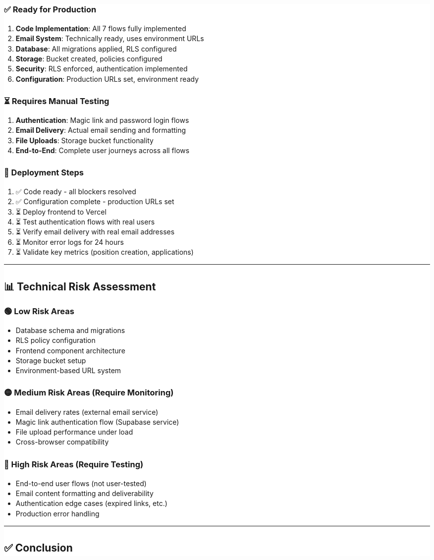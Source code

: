 ### ✅ Ready for Production
1. **Code Implementation**: All 7 flows fully implemented
2. **Email System**: Technically ready, uses environment URLs
3. **Database**: All migrations applied, RLS configured
4. **Storage**: Bucket created, policies configured
5. **Security**: RLS enforced, authentication implemented
6. **Configuration**: Production URLs set, environment ready

### ⏳ Requires Manual Testing
1. **Authentication**: Magic link and password login flows
2. **Email Delivery**: Actual email sending and formatting
3. **File Uploads**: Storage bucket functionality
4. **End-to-End**: Complete user journeys across all flows

### 🎯 Deployment Steps
1. ✅ Code ready - all blockers resolved
2. ✅ Configuration complete - production URLs set
3. ⏳ Deploy frontend to Vercel
4. ⏳ Test authentication flows with real users
5. ⏳ Verify email delivery with real email addresses
6. ⏳ Monitor error logs for 24 hours
7. ⏳ Validate key metrics (position creation, applications)

---

## 📊 Technical Risk Assessment

### 🟢 Low Risk Areas
- Database schema and migrations
- RLS policy configuration
- Frontend component architecture
- Storage bucket setup
- Environment-based URL system

### 🟡 Medium Risk Areas (Require Monitoring)
- Email delivery rates (external email service)
- Magic link authentication flow (Supabase service)
- File upload performance under load
- Cross-browser compatibility

### 🔴 High Risk Areas (Require Testing)
- End-to-end user flows (not user-tested)
- Email content formatting and deliverability
- Authentication edge cases (expired links, etc.)
- Production error handling

---

## ✅ Conclusion
